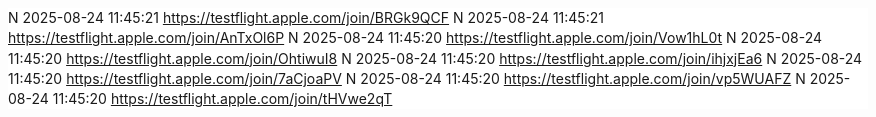   <td align="center">N</td>
  <td align="center">2025-08-24 11:45:21</td>
</tr>
<tr>
  <td align="center"></td>
  <td align="center"></td>
  <td align="center"><a href="https://testflight.apple.com/join/BRGk9QCF">https://testflight.apple.com/join/BRGk9QCF</a></td>
  <td align="center">N</td>
  <td align="center">2025-08-24 11:45:21</td>
</tr>
<tr>
  <td align="center"></td>
  <td align="center"></td>
  <td align="center"><a href="https://testflight.apple.com/join/AnTxOl6P">https://testflight.apple.com/join/AnTxOl6P</a></td>
  <td align="center">N</td>
  <td align="center">2025-08-24 11:45:20</td>
</tr>
<tr>
  <td align="center"></td>
  <td align="center"></td>
  <td align="center"><a href="https://testflight.apple.com/join/Vow1hL0t">https://testflight.apple.com/join/Vow1hL0t</a></td>
  <td align="center">N</td>
  <td align="center">2025-08-24 11:45:20</td>
</tr>
<tr>
  <td align="center"></td>
  <td align="center"></td>
  <td align="center"><a href="https://testflight.apple.com/join/OhtiwuI8">https://testflight.apple.com/join/OhtiwuI8</a></td>
  <td align="center">N</td>
  <td align="center">2025-08-24 11:45:20</td>
</tr>
<tr>
  <td align="center"></td>
  <td align="center"></td>
  <td align="center"><a href="https://testflight.apple.com/join/ihjxjEa6">https://testflight.apple.com/join/ihjxjEa6</a></td>
  <td align="center">N</td>
  <td align="center">2025-08-24 11:45:20</td>
</tr>
<tr>
  <td align="center"></td>
  <td align="center"></td>
  <td align="center"><a href="https://testflight.apple.com/join/7aCjoaPV">https://testflight.apple.com/join/7aCjoaPV</a></td>
  <td align="center">N</td>
  <td align="center">2025-08-24 11:45:20</td>
</tr>
<tr>
  <td align="center"></td>
  <td align="center"></td>
  <td align="center"><a href="https://testflight.apple.com/join/vp5WUAFZ">https://testflight.apple.com/join/vp5WUAFZ</a></td>
  <td align="center">N</td>
  <td align="center">2025-08-24 11:45:20</td>
</tr>
<tr>
  <td align="center"></td>
  <td align="center"></td>
  <td align="center"><a href="https://testflight.apple.com/join/tHVwe2qT">https://testflight.apple.com/join/tHVwe2qT</a></td>